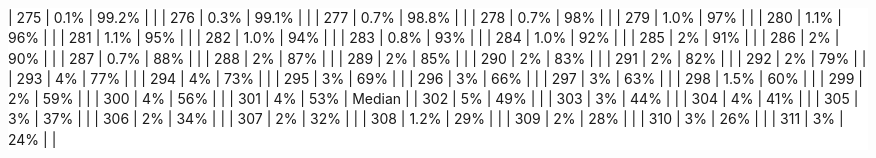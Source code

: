 | 275 | 0.1% | 99.2% |  |
| 276 | 0.3% | 99.1% |  |
| 277 | 0.7% | 98.8% |  |
| 278 | 0.7% | 98% |  |
| 279 | 1.0% | 97% |  |
| 280 | 1.1% | 96% |  |
| 281 | 1.1% | 95% |  |
| 282 | 1.0% | 94% |  |
| 283 | 0.8% | 93% |  |
| 284 | 1.0% | 92% |  |
| 285 | 2% | 91% |  |
| 286 | 2% | 90% |  |
| 287 | 0.7% | 88% |  |
| 288 | 2% | 87% |  |
| 289 | 2% | 85% |  |
| 290 | 2% | 83% |  |
| 291 | 2% | 82% |  |
| 292 | 2% | 79% |  |
| 293 | 4% | 77% |  |
| 294 | 4% | 73% |  |
| 295 | 3% | 69% |  |
| 296 | 3% | 66% |  |
| 297 | 3% | 63% |  |
| 298 | 1.5% | 60% |  |
| 299 | 2% | 59% |  |
| 300 | 4% | 56% |  |
| 301 | 4% | 53% | Median |
| 302 | 5% | 49% |  |
| 303 | 3% | 44% |  |
| 304 | 4% | 41% |  |
| 305 | 3% | 37% |  |
| 306 | 2% | 34% |  |
| 307 | 2% | 32% |  |
| 308 | 1.2% | 29% |  |
| 309 | 2% | 28% |  |
| 310 | 3% | 26% |  |
| 311 | 3% | 24% |  |